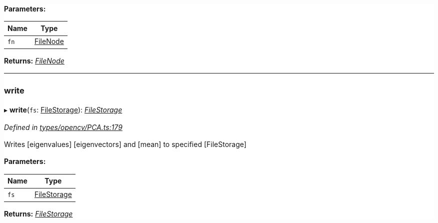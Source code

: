 **Parameters:**

Name | Type |
------ | ------ |
`fn` | [FileNode](../modules/_types_opencv__hacks_.md#filenode) |

**Returns:** *[FileNode](../modules/_types_opencv__hacks_.md#filenode)*

___

###  write

▸ **write**(`fs`: [FileStorage](../modules/_types_opencv__hacks_.md#filestorage)): *[FileStorage](../modules/_types_opencv__hacks_.md#filestorage)*

*Defined in [types/opencv/PCA.ts:179](https://github.com/cancerberoSgx/mirada/blob/1c5d3d0/mirada/src/types/opencv/PCA.ts#L179)*

  Writes [eigenvalues] [eigenvectors] and [mean] to specified [FileStorage]

**Parameters:**

Name | Type |
------ | ------ |
`fs` | [FileStorage](../modules/_types_opencv__hacks_.md#filestorage) |

**Returns:** *[FileStorage](../modules/_types_opencv__hacks_.md#filestorage)*
